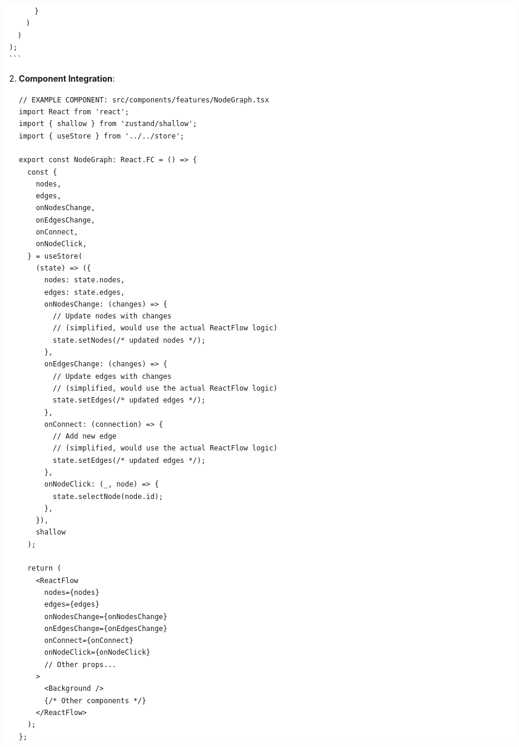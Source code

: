            }
         )
       )
     );
     ```

  2. **Component Integration**:
     ```tsx
     // EXAMPLE COMPONENT: src/components/features/NodeGraph.tsx
     import React from 'react';
     import { shallow } from 'zustand/shallow';
     import { useStore } from '../../store';
     
     export const NodeGraph: React.FC = () => {
       const {
         nodes,
         edges,
         onNodesChange,
         onEdgesChange,
         onConnect,
         onNodeClick,
       } = useStore(
         (state) => ({
           nodes: state.nodes,
           edges: state.edges,
           onNodesChange: (changes) => {
             // Update nodes with changes
             // (simplified, would use the actual ReactFlow logic)
             state.setNodes(/* updated nodes */);
           },
           onEdgesChange: (changes) => {
             // Update edges with changes
             // (simplified, would use the actual ReactFlow logic)
             state.setEdges(/* updated edges */);
           },
           onConnect: (connection) => {
             // Add new edge
             // (simplified, would use the actual ReactFlow logic)
             state.setEdges(/* updated edges */);
           },
           onNodeClick: (_, node) => {
             state.selectNode(node.id);
           },
         }),
         shallow
       );
       
       return (
         <ReactFlow
           nodes={nodes}
           edges={edges}
           onNodesChange={onNodesChange}
           onEdgesChange={onEdgesChange}
           onConnect={onConnect}
           onNodeClick={onNodeClick}
           // Other props...
         >
           <Background />
           {/* Other components */}
         </ReactFlow>
       );
     };
     ```
